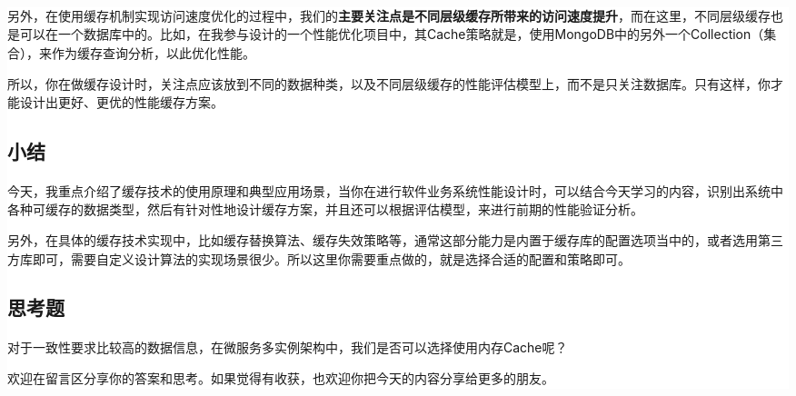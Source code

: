 另外，在使用缓存机制实现访问速度优化的过程中，我们的**主要关注点是不同层级缓存所带来的访问速度提升**，而在这里，不同层级缓存也是可以在一个数据库中的。比如，在我参与设计的一个性能优化项目中，其Cache策略就是，使用MongoDB中的另外一个Collection（集合），来作为缓存查询分析，以此优化性能。

所以，你在做缓存设计时，关注点应该放到不同的数据种类，以及不同层级缓存的性能评估模型上，而不是只关注数据库。只有这样，你才能设计出更好、更优的性能缓存方案。

## 小结

今天，我重点介绍了缓存技术的使用原理和典型应用场景，当你在进行软件业务系统性能设计时，可以结合今天学习的内容，识别出系统中各种可缓存的数据类型，然后有针对性地设计缓存方案，并且还可以根据评估模型，来进行前期的性能验证分析。

另外，在具体的缓存技术实现中，比如缓存替换算法、缓存失效策略等，通常这部分能力是内置于缓存库的配置选项当中的，或者选用第三方库即可，需要自定义设计算法的实现场景很少。所以这里你需要重点做的，就是选择合适的配置和策略即可。

## 思考题

对于一致性要求比较高的数据信息，在微服务多实例架构中，我们是否可以选择使用内存Cache呢？

欢迎在留言区分享你的答案和思考。如果觉得有收获，也欢迎你把今天的内容分享给更多的朋友。